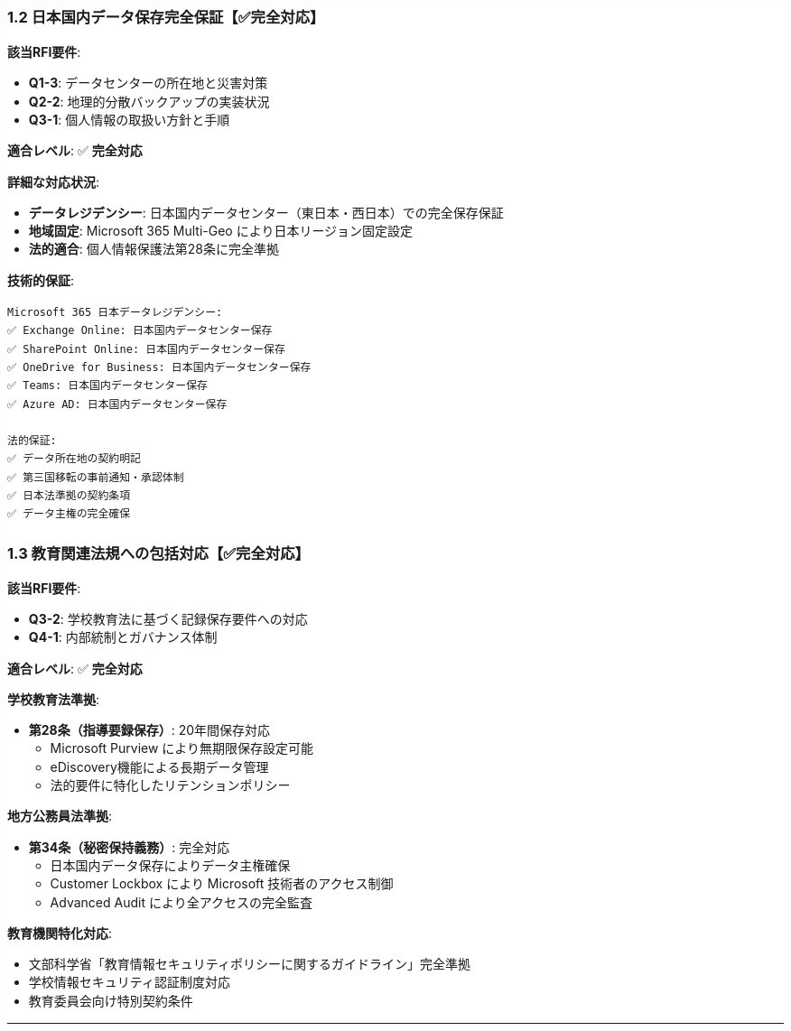 ### 1.2 日本国内データ保存完全保証【✅完全対応】

**該当RFI要件**:
- **Q1-3**: データセンターの所在地と災害対策
- **Q2-2**: 地理的分散バックアップの実装状況
- **Q3-1**: 個人情報の取扱い方針と手順

**適合レベル**: ✅ **完全対応**

**詳細な対応状況**:
- **データレジデンシー**: 日本国内データセンター（東日本・西日本）での完全保存保証
- **地域固定**: Microsoft 365 Multi-Geo により日本リージョン固定設定
- **法的適合**: 個人情報保護法第28条に完全準拠

**技術的保証**:
```
Microsoft 365 日本データレジデンシー:
✅ Exchange Online: 日本国内データセンター保存
✅ SharePoint Online: 日本国内データセンター保存  
✅ OneDrive for Business: 日本国内データセンター保存
✅ Teams: 日本国内データセンター保存
✅ Azure AD: 日本国内データセンター保存

法的保証:
✅ データ所在地の契約明記
✅ 第三国移転の事前通知・承認体制
✅ 日本法準拠の契約条項
✅ データ主権の完全確保
```

### 1.3 教育関連法規への包括対応【✅完全対応】

**該当RFI要件**:
- **Q3-2**: 学校教育法に基づく記録保存要件への対応
- **Q4-1**: 内部統制とガバナンス体制

**適合レベル**: ✅ **完全対応**

**学校教育法準拠**:
- **第28条（指導要録保存）**: 20年間保存対応
  - Microsoft Purview により無期限保存設定可能
  - eDiscovery機能による長期データ管理
  - 法的要件に特化したリテンションポリシー

**地方公務員法準拠**:
- **第34条（秘密保持義務）**: 完全対応
  - 日本国内データ保存によりデータ主権確保
  - Customer Lockbox により Microsoft 技術者のアクセス制御
  - Advanced Audit により全アクセスの完全監査

**教育機関特化対応**:
- 文部科学省「教育情報セキュリティポリシーに関するガイドライン」完全準拠
- 学校情報セキュリティ認証制度対応
- 教育委員会向け特別契約条件

---
